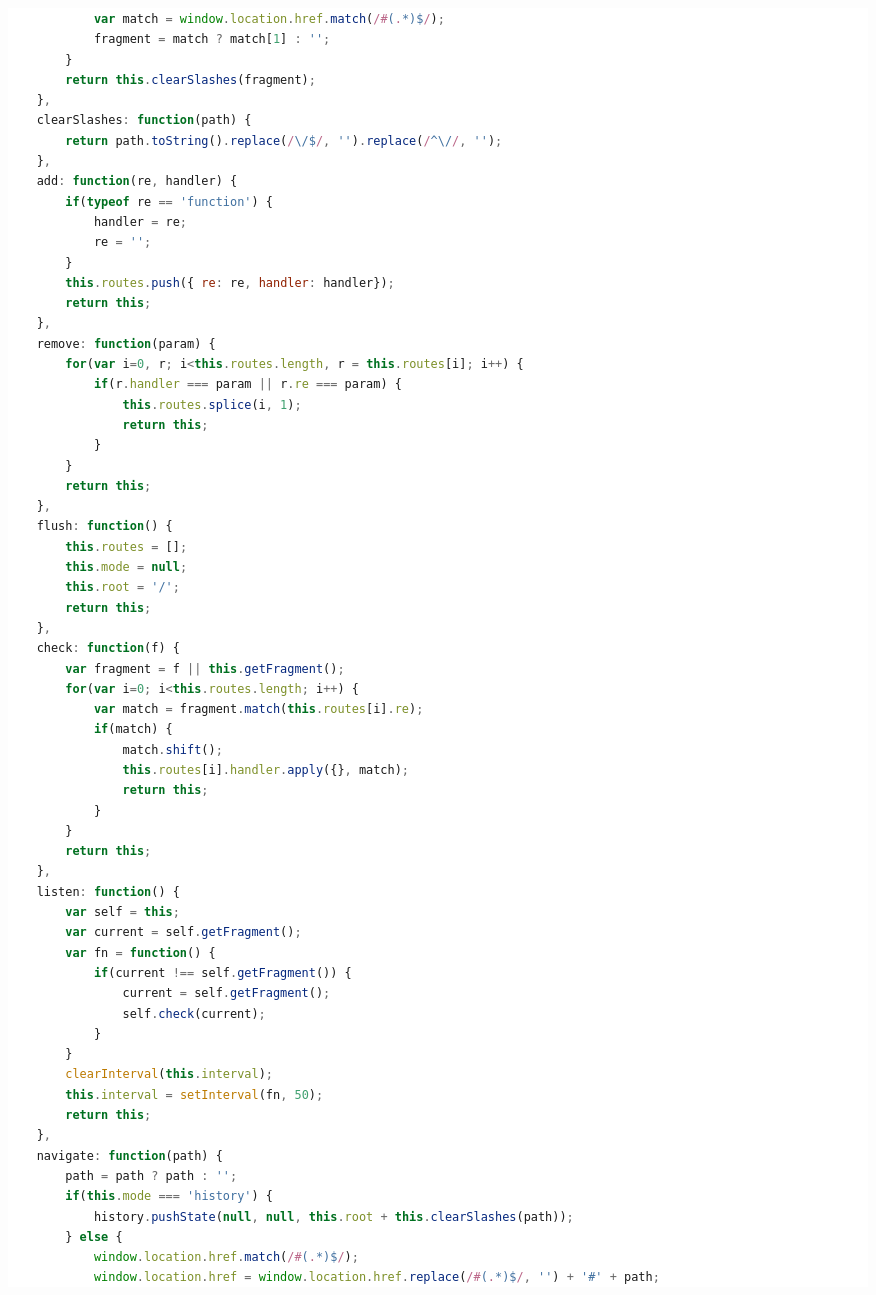 ``` javascript
            var match = window.location.href.match(/#(.*)$/);
            fragment = match ? match[1] : '';
        }
        return this.clearSlashes(fragment);
    },
    clearSlashes: function(path) {
        return path.toString().replace(/\/$/, '').replace(/^\//, '');
    },
    add: function(re, handler) {
        if(typeof re == 'function') {
            handler = re;
            re = '';
        }
        this.routes.push({ re: re, handler: handler});
        return this;
    },
    remove: function(param) {
        for(var i=0, r; i<this.routes.length, r = this.routes[i]; i++) {
            if(r.handler === param || r.re === param) {
                this.routes.splice(i, 1);
                return this;
            }
        }
        return this;
    },
    flush: function() {
        this.routes = [];
        this.mode = null;
        this.root = '/';
        return this;
    },
    check: function(f) {
        var fragment = f || this.getFragment();
        for(var i=0; i<this.routes.length; i++) {
            var match = fragment.match(this.routes[i].re);
            if(match) {
                match.shift();
                this.routes[i].handler.apply({}, match);
                return this;
            }
        }
        return this;
    },
    listen: function() {
        var self = this;
        var current = self.getFragment();
        var fn = function() {
            if(current !== self.getFragment()) {
                current = self.getFragment();
                self.check(current);
            }
        }
        clearInterval(this.interval);
        this.interval = setInterval(fn, 50);
        return this;
    },
    navigate: function(path) {
        path = path ? path : '';
        if(this.mode === 'history') {
            history.pushState(null, null, this.root + this.clearSlashes(path));
        } else {
            window.location.href.match(/#(.*)$/);
            window.location.href = window.location.href.replace(/#(.*)$/, '') + '#' + path;
```